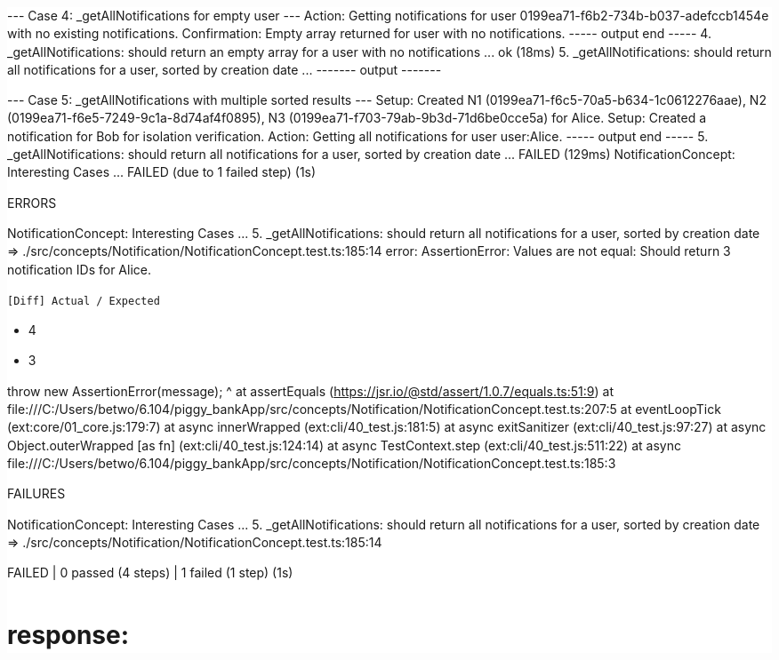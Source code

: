 --- Case 4: _getAllNotifications for empty user ---
Action: Getting notifications for user 0199ea71-f6b2-734b-b037-adefccb1454e with no existing notifications.
Confirmation: Empty array returned for user with no notifications.
----- output end -----
  4. _getAllNotifications: should return an empty array for a user with no notifications ... ok (18ms)
  5. _getAllNotifications: should return all notifications for a user, sorted by creation date ...
------- output -------

--- Case 5: _getAllNotifications with multiple sorted results ---
Setup: Created N1 (0199ea71-f6c5-70a5-b634-1c0612276aae), N2 (0199ea71-f6e5-7249-9c1a-8d74af4f0895), N3 (0199ea71-f703-79ab-9b3d-71d6be0cce5a) for Alice.
Setup: Created a notification for Bob for isolation verification.
Action: Getting all notifications for user user:Alice.
----- output end -----
  5. _getAllNotifications: should return all notifications for a user, sorted by creation date ... FAILED (129ms)
NotificationConcept: Interesting Cases ... FAILED (due to 1 failed step) (1s)

 ERRORS 

NotificationConcept: Interesting Cases ... 5. _getAllNotifications: should return all notifications for a user, sorted by creation date => ./src/concepts/Notification/NotificationConcept.test.ts:185:14
error: AssertionError: Values are not equal: Should return 3 notification IDs for Alice.


    [Diff] Actual / Expected


-   4
+   3

  throw new AssertionError(message);
        ^
    at assertEquals (https://jsr.io/@std/assert/1.0.7/equals.ts:51:9)
    at file:///C:/Users/betwo/6.104/piggy_bankApp/src/concepts/Notification/NotificationConcept.test.ts:207:5
    at eventLoopTick (ext:core/01_core.js:179:7)
    at async innerWrapped (ext:cli/40_test.js:181:5)
    at async exitSanitizer (ext:cli/40_test.js:97:27)
    at async Object.outerWrapped [as fn] (ext:cli/40_test.js:124:14)
    at async TestContext.step (ext:cli/40_test.js:511:22)
    at async file:///C:/Users/betwo/6.104/piggy_bankApp/src/concepts/Notification/NotificationConcept.test.ts:185:3

 FAILURES 

NotificationConcept: Interesting Cases ... 5. _getAllNotifications: should return all notifications for a user, sorted by creation date => ./src/concepts/Notification/NotificationConcept.test.ts:185:14

FAILED | 0 passed (4 steps) | 1 failed (1 step) (1s)
# response:
